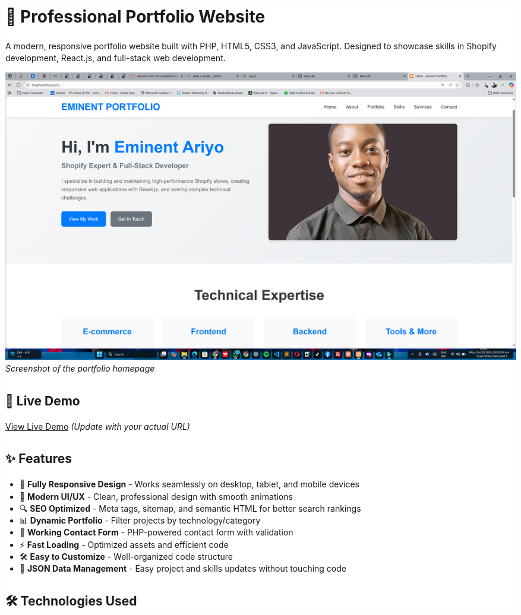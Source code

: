 # 🌟 Professional Portfolio Website

A modern, responsive portfolio website built with PHP, HTML5, CSS3, and JavaScript. Designed to showcase skills in Shopify development, React.js, and full-stack web development.

![Portfolio Preview](assets/images/preview.png)
*Screenshot of the portfolio homepage*

## 🚀 Live Demo

[View Live Demo](https://your-portfolio-url.com) *(Update with your actual URL)*

## ✨ Features

- 📱 **Fully Responsive Design** - Works seamlessly on desktop, tablet, and mobile devices
- 🎨 **Modern UI/UX** - Clean, professional design with smooth animations
- 🔍 **SEO Optimized** - Meta tags, sitemap, and semantic HTML for better search rankings
- 📊 **Dynamic Portfolio** - Filter projects by technology/category
- 📧 **Working Contact Form** - PHP-powered contact form with validation
- ⚡ **Fast Loading** - Optimized assets and efficient code
- 🛠️ **Easy to Customize** - Well-organized code structure
- 📂 **JSON Data Management** - Easy project and skills updates without touching code

## 🛠️ Technologies Used
